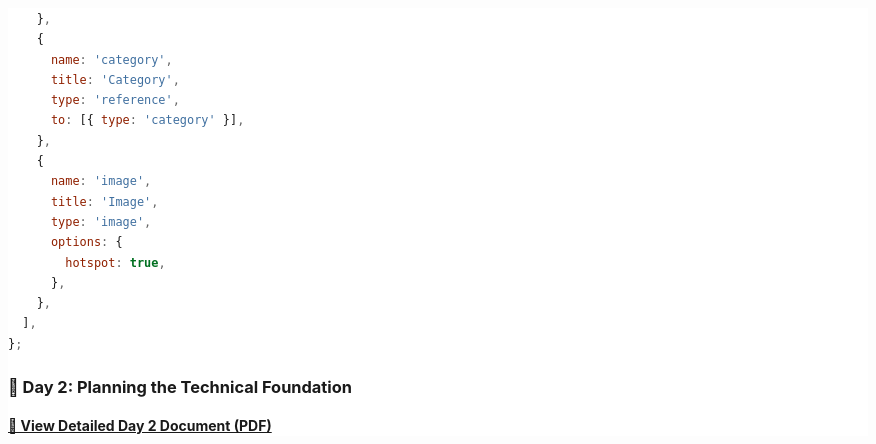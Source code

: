 ```javascript
    },
    {
      name: 'category',
      title: 'Category',
      type: 'reference',
      to: [{ type: 'category' }],
    },
    {
      name: 'image',
      title: 'Image',
      type: 'image',
      options: {
        hotspot: true,
      },
    },
  ],
};

```

                          
### 📘 Day 2: Planning the Technical Foundation  
[**📄 View Detailed Day 2 Document (PDF)**](---)  
